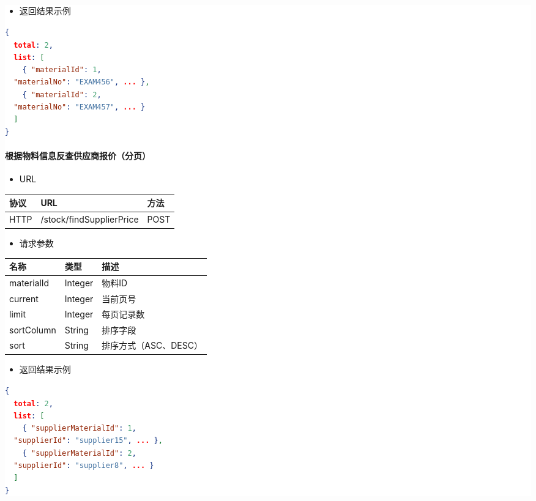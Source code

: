 
* 返回结果示例

```json
{
  total: 2,
  list: [
    { "materialId": 1,
  "materialNo": "EXAM456", ... },
    { "materialId": 2,
  "materialNo": "EXAM457", ... }
  ]
}
```


#### 根据物料信息反查供应商报价（分页）

* URL

| 协议   | URL            | 方法   |
| :--- | :------------- | :--- |
| HTTP | /stock/findSupplierPrice | POST |

* 请求参数

| 名称         | 类型      | 描述                  |
| :--------- | :------ | :------------------ |
| materialId    | Integer | 物料ID                |
| current    | Integer | 当前页号                |
| limit      | Integer | 每页记录数               |
| sortColumn | String  | 排序字段                |
| sort       | String  | 排序方式（ASC、DESC）      |



* 返回结果示例

```json
{
  total: 2,
  list: [
    { "supplierMaterialId": 1,
  "supplierId": "supplier15", ... },
    { "supplierMaterialId": 2,
  "supplierId": "supplier8", ... }
  ]
}
```
